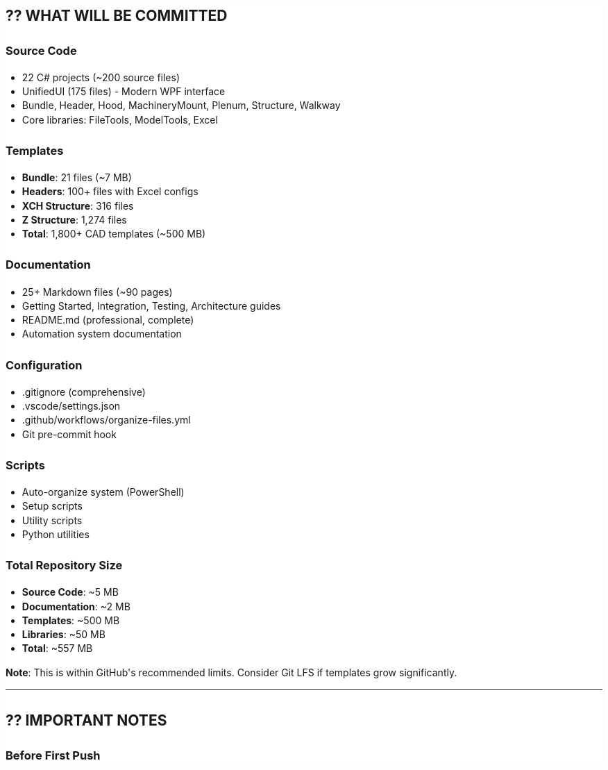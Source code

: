 
## ?? WHAT WILL BE COMMITTED

### Source Code
- 22 C# projects (~200 source files)
- UnifiedUI (175 files) - Modern WPF interface
- Bundle, Header, Hood, MachineryMount, Plenum, Structure, Walkway
- Core libraries: FileTools, ModelTools, Excel

### Templates
- **Bundle**: 21 files (~7 MB)
- **Headers**: 100+ files with Excel configs
- **XCH Structure**: 316 files
- **Z Structure**: 1,274 files
- **Total**: 1,800+ CAD templates (~500 MB)

### Documentation
- 25+ Markdown files (~90 pages)
- Getting Started, Integration, Testing, Architecture guides
- README.md (professional, complete)
- Automation system documentation

### Configuration
- .gitignore (comprehensive)
- .vscode/settings.json
- .github/workflows/organize-files.yml
- Git pre-commit hook

### Scripts
- Auto-organize system (PowerShell)
- Setup scripts
- Utility scripts
- Python utilities

### Total Repository Size
- **Source Code**: ~5 MB
- **Documentation**: ~2 MB
- **Templates**: ~500 MB
- **Libraries**: ~50 MB
- **Total**: ~557 MB

**Note**: This is within GitHub's recommended limits. Consider Git LFS if templates grow significantly.

---

## ?? IMPORTANT NOTES

### Before First Push
